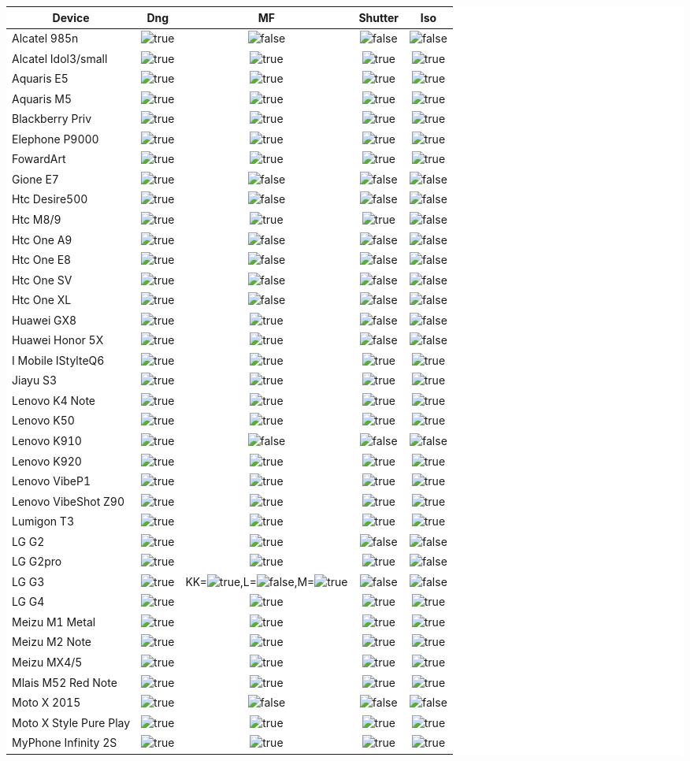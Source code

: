 [true]: /playstoreimages/check.png
[false]: /playstoreimages/cross.png

| Device                |Dng   | MF    | Shutter  |Iso  |
| --------------------- |:----:|:----:| :----:|:------:|
|Alcatel 985n           | ![true] | ![false]| ![false] | ![false] |
|Alcatel Idol3/small    | ![true] | ![true] | ![true]  | ![true]  |
|Aquaris E5             | ![true] | ![true] | ![true]  | ![true]  |
|Aquaris M5             | ![true] | ![true] | ![true]  | ![true]  |
|Blackberry Priv        | ![true] | ![true] | ![true]  | ![true]  |
|Elephone P9000         | ![true] | ![true] | ![true]  | ![true]  |
|FowardArt              | ![true] | ![true] | ![true]  | ![true]  |
|Gione E7               | ![true] | ![false]| ![false] | ![false]|
|Htc Desire500          | ![true] | ![false]| ![false] | ![false]|
|Htc M8/9               | ![true] | ![true] | ![true]  | ![false]|
|Htc One A9             | ![true] | ![false]| ![false]| ![false]|
|Htc One E8             | ![true] | ![false]| ![false]| ![false]|
|Htc One SV             | ![true] | ![false]| ![false]| ![false]|
|Htc One XL             | ![true] | ![false]| ![false]| ![false]|
|Huawei GX8             | ![true] | ![true]| ![false]| ![false]|
|Huawei Honor 5X        | ![true] | ![true]| ![false]| ![false]|
|I Mobile IStylteQ6     | ![true] | ![true]| ![true]| ![true]|
|Jiayu S3               | ![true] | ![true]| ![true]| ![true]|
|Lenovo K4 Note         | ![true] | ![true]| ![true]| ![true]|
|Lenovo K50             | ![true] | ![true]| ![true]| ![true]|
|Lenovo K910            | ![true] | ![false]| ![false]| ![false]|
|Lenovo K920            | ![true] | ![true]| ![true]| ![true]|
|Lenovo VibeP1          | ![true] | ![true]| ![true]| ![true]|
|Lenovo VibeShot Z90    | ![true] | ![true]| ![true]| ![true]|
|Lumigon T3             | ![true] | ![true]| ![true]| ![true]|
|LG G2                  | ![true] | ![true]| ![false]| ![false]|
|LG G2pro               | ![true] | ![true]| ![true]| ![false]|
|LG G3                  | ![true] |KK=![true],L=![false],M=![true]| ![false]| ![false]|
|LG G4                  | ![true] | ![true]| ![true]| ![true]|
|Meizu M1 Metal         | ![true] | ![true]| ![true]| ![true]|
|Meizu M2 Note          | ![true] | ![true]| ![true]| ![true]|
|Meizu MX4/5            | ![true] | ![true]| ![true]| ![true]|
|Mlais M52 Red Note     | ![true] | ![true]| ![true]| ![true]|
|Moto X 2015            | ![true] | ![false]| ![false]| ![false]|
|Moto X Style Pure Play | ![true] | ![true]| ![true]| ![true]|
|MyPhone Infinity 2S    | ![true] | ![true]| ![true]| ![true]|